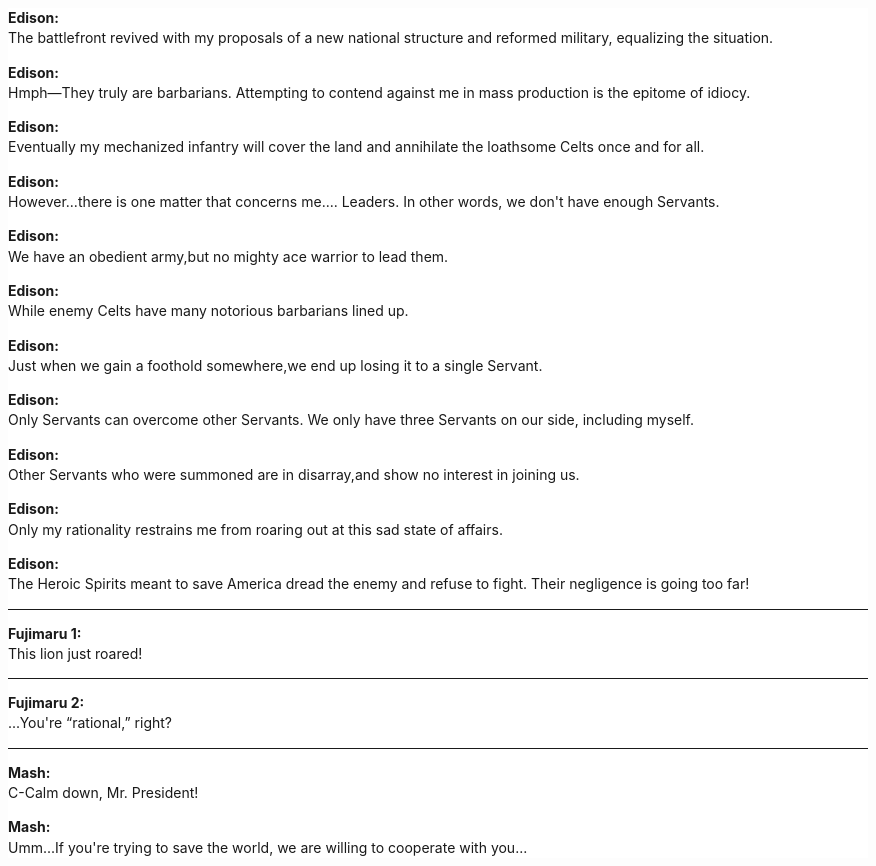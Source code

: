 **Edison:**   
The battlefront revived with my proposals of a new national structure and reformed military, equalizing the situation.   
   
**Edison:**   
Hmph&mdash;They truly are barbarians. Attempting to contend against me in mass production is the epitome of idiocy.   
   
**Edison:**   
Eventually my mechanized infantry will cover the land and annihilate the loathsome Celts once and for all.   
   
**Edison:**   
However...there is one matter that concerns me.... Leaders. In other words, we don't have enough Servants.   
   
**Edison:**   
We have an obedient army,but no mighty ace warrior to lead them.   
   
**Edison:**   
While enemy Celts have many notorious barbarians lined up.   
   
**Edison:**   
Just when we gain a foothold somewhere,we end up losing it to a single Servant.   
   
**Edison:**   
Only Servants can overcome other Servants. We only have three Servants on our side, including myself.   
   
**Edison:**   
Other Servants who were summoned are in disarray,and show no interest in joining us.   
   
**Edison:**   
Only my rationality restrains me from roaring out at this sad state of affairs.   
   
**Edison:**   
The Heroic Spirits meant to save America dread the enemy and refuse to fight. Their negligence is going too far!   
   
---  
  
**Fujimaru 1:**   
This lion just roared!   
  
---  
  
**Fujimaru 2:**   
...You're “rational,” right?   
   
  
---  
  
   
**Mash:**   
C-Calm down, Mr. President!   
   
**Mash:**   
Umm...If you're trying to save the world, we are willing to cooperate with you...  
   